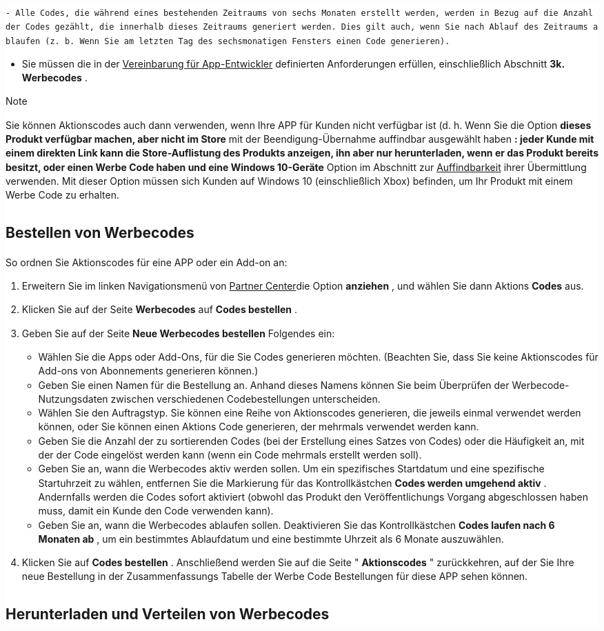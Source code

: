     - Alle Codes, die während eines bestehenden Zeitraums von sechs Monaten erstellt werden, werden in Bezug auf die Anzahl der Codes gezählt, die innerhalb dieses Zeitraums generiert werden. Dies gilt auch, wenn Sie nach Ablauf des Zeitraums ablaufen (z. b. Wenn Sie am letzten Tag des sechsmonatigen Fensters einen Code generieren).
-   Sie müssen die in der [Vereinbarung für App-Entwickler](/legal/windows/agreements/app-developer-agreement) definierten Anforderungen erfüllen, einschließlich Abschnitt **3k. Werbecodes** .

> [!NOTE]
> Sie können Aktionscodes auch dann verwenden, wenn Ihre APP für Kunden nicht verfügbar ist (d. h. Wenn Sie die Option **dieses Produkt verfügbar machen, aber nicht im Store** mit der Beendigung-Übernahme auffindbar ausgewählt haben **: jeder Kunde mit einem direkten Link kann die Store-Auflistung des Produkts anzeigen, ihn aber nur herunterladen, wenn er das Produkt bereits besitzt, oder einen Werbe Code haben und eine Windows 10-Geräte** Option im Abschnitt zur [Auffindbarkeit](choose-visibility-options.md#discoverability) ihrer Übermittlung verwenden. Mit dieser Option müssen sich Kunden auf Windows 10 (einschließlich Xbox) befinden, um Ihr Produkt mit einem Werbe Code zu erhalten.


## <a name="order-promotional-codes"></a>Bestellen von Werbecodes

So ordnen Sie Aktionscodes für eine APP oder ein Add-on an:

1.  Erweitern Sie im linken Navigationsmenü von [Partner Center](https://partner.microsoft.com/dashboard)die Option **anziehen** , und wählen Sie dann Aktions **Codes** aus.

2.   Klicken Sie auf der Seite **Werbecodes** auf **Codes bestellen** .

3.  Geben Sie auf der Seite **Neue Werbecodes bestellen** Folgendes ein:
    -   Wählen Sie die Apps oder Add-Ons, für die Sie Codes generieren möchten. (Beachten Sie, dass Sie keine Aktionscodes für Add-ons von Abonnements generieren können.)
    -   Geben Sie einen Namen für die Bestellung an. Anhand dieses Namens können Sie beim Überprüfen der Werbecode-Nutzungsdaten zwischen verschiedenen Codebestellungen unterscheiden.
    -   Wählen Sie den Auftragstyp. Sie können eine Reihe von Aktionscodes generieren, die jeweils einmal verwendet werden können, oder Sie können einen Aktions Code generieren, der mehrmals verwendet werden kann.
    -   Geben Sie die Anzahl der zu sortierenden Codes (bei der Erstellung eines Satzes von Codes) oder die Häufigkeit an, mit der der Code eingelöst werden kann (wenn ein Code mehrmals erstellt werden soll).
    -   Geben Sie an, wann die Werbecodes aktiv werden sollen. Um ein spezifisches Startdatum und eine spezifische Startuhrzeit zu wählen, entfernen Sie die Markierung für das Kontrollkästchen **Codes werden umgehend aktiv** . Andernfalls werden die Codes sofort aktiviert (obwohl das Produkt den Veröffentlichungs Vorgang abgeschlossen haben muss, damit ein Kunde den Code verwenden kann).
    -   Geben Sie an, wann die Werbecodes ablaufen sollen. Deaktivieren Sie das Kontrollkästchen **Codes laufen nach 6 Monaten ab** , um ein bestimmtes Ablaufdatum und eine bestimmte Uhrzeit als 6 Monate auszuwählen.

4.  Klicken Sie auf **Codes bestellen** . Anschließend werden Sie auf die Seite " **Aktionscodes** " zurückkehren, auf der Sie Ihre neue Bestellung in der Zusammenfassungs Tabelle der Werbe Code Bestellungen für diese APP sehen können.


## <a name="download-and-distribute-promotional-codes"></a>Herunterladen und Verteilen von Werbecodes
